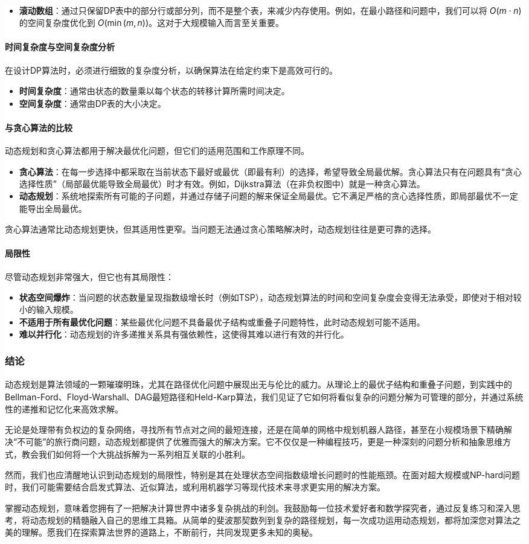 *   **滚动数组**：通过只保留DP表中的部分行或部分列，而不是整个表，来减少内存使用。例如，在最小路径和问题中，我们可以将 $O(m \cdot n)$ 的空间复杂度优化到 $O(\min(m, n))$。这对于大规模输入而言至关重要。

#### 时间复杂度与空间复杂度分析

在设计DP算法时，必须进行细致的复杂度分析，以确保算法在给定约束下是高效可行的。

*   **时间复杂度**：通常由状态的数量乘以每个状态的转移计算所需时间决定。
*   **空间复杂度**：通常由DP表的大小决定。

#### 与贪心算法的比较

动态规划和贪心算法都用于解决最优化问题，但它们的适用范围和工作原理不同。

*   **贪心算法**：在每一步选择中都采取在当前状态下最好或最优（即最有利）的选择，希望导致全局最优解。贪心算法只有在问题具有“贪心选择性质”（局部最优能导致全局最优）时才有效。例如，Dijkstra算法（在非负权图中）就是一种贪心算法。
*   **动态规划**：系统地探索所有可能的子问题，并通过存储子问题的解来保证全局最优。它不满足严格的贪心选择性质，即局部最优不一定能导出全局最优。

贪心算法通常比动态规划更快，但其适用性更窄。当问题无法通过贪心策略解决时，动态规划往往是更可靠的选择。

#### 局限性

尽管动态规划非常强大，但它也有其局限性：

*   **状态空间爆炸**：当问题的状态数量呈现指数级增长时（例如TSP），动态规划算法的时间和空间复杂度会变得无法承受，即使对于相对较小的输入规模。
*   **不适用于所有最优化问题**：某些最优化问题不具备最优子结构或重叠子问题特性，此时动态规划可能不适用。
*   **难以并行化**：动态规划的许多递推关系具有强依赖性，这使得其难以进行有效的并行化。

### 结论

动态规划是算法领域的一颗璀璨明珠，尤其在路径优化问题中展现出无与伦比的威力。从理论上的最优子结构和重叠子问题，到实践中的Bellman-Ford、Floyd-Warshall、DAG最短路径和Held-Karp算法，我们见证了它如何将看似复杂的问题分解为可管理的部分，并通过系统性的递推和记忆化来高效求解。

无论是处理带有负权边的复杂网络，寻找所有节点对之间的最短连接，还是在简单的网格中规划机器人路径，甚至在小规模场景下精确解决“不可能”的旅行商问题，动态规划都提供了优雅而强大的解决方案。它不仅仅是一种编程技巧，更是一种深刻的问题分析和抽象思维方式，教会我们如何将一个大挑战拆解为一系列相互关联的小胜利。

然而，我们也应清醒地认识到动态规划的局限性，特别是其在处理状态空间指数级增长问题时的性能瓶颈。在面对超大规模或NP-hard问题时，我们可能需要结合启发式算法、近似算法，或利用机器学习等现代技术来寻求更实用的解决方案。

掌握动态规划，意味着您拥有了一把解决计算世界中诸多复杂挑战的利剑。我鼓励每一位技术爱好者和数学探究者，通过反复练习和深入思考，将动态规划的精髓融入自己的思维工具箱。从简单的斐波那契数列到复杂的路径规划，每一次成功运用动态规划，都将加深您对算法之美的理解。愿我们在探索算法世界的道路上，不断前行，共同发现更多未知的奥秘。